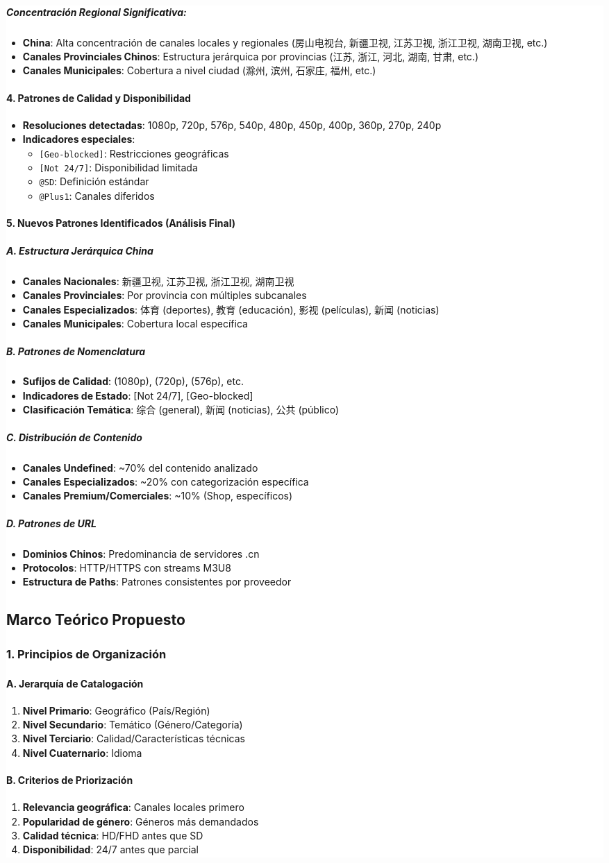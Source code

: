 ##### Concentración Regional Significativa:
- **China**: Alta concentración de canales locales y regionales (房山电视台, 新疆卫视, 江苏卫视, 浙江卫视, 湖南卫视, etc.)
- **Canales Provinciales Chinos**: Estructura jerárquica por provincias (江苏, 浙江, 河北, 湖南, 甘肃, etc.)
- **Canales Municipales**: Cobertura a nivel ciudad (滁州, 滨州, 石家庄, 福州, etc.)

#### 4. Patrones de Calidad y Disponibilidad
- **Resoluciones detectadas**: 1080p, 720p, 576p, 540p, 480p, 450p, 400p, 360p, 270p, 240p
- **Indicadores especiales**: 
  - `[Geo-blocked]`: Restricciones geográficas
  - `[Not 24/7]`: Disponibilidad limitada
  - `@SD`: Definición estándar
  - `@Plus1`: Canales diferidos

#### 5. Nuevos Patrones Identificados (Análisis Final)

##### A. Estructura Jerárquica China
- **Canales Nacionales**: 新疆卫视, 江苏卫视, 浙江卫视, 湖南卫视
- **Canales Provinciales**: Por provincia con múltiples subcanales
- **Canales Especializados**: 体育 (deportes), 教育 (educación), 影视 (películas), 新闻 (noticias)
- **Canales Municipales**: Cobertura local específica

##### B. Patrones de Nomenclatura
- **Sufijos de Calidad**: (1080p), (720p), (576p), etc.
- **Indicadores de Estado**: [Not 24/7], [Geo-blocked]
- **Clasificación Temática**: 综合 (general), 新闻 (noticias), 公共 (público)

##### C. Distribución de Contenido
- **Canales Undefined**: ~70% del contenido analizado
- **Canales Especializados**: ~20% con categorización específica
- **Canales Premium/Comerciales**: ~10% (Shop, específicos)

##### D. Patrones de URL
- **Dominios Chinos**: Predominancia de servidores .cn
- **Protocolos**: HTTP/HTTPS con streams M3U8
- **Estructura de Paths**: Patrones consistentes por proveedor

## Marco Teórico Propuesto

### 1. Principios de Organización

#### A. Jerarquía de Catalogación
1. **Nivel Primario**: Geográfico (País/Región)
2. **Nivel Secundario**: Temático (Género/Categoría)
3. **Nivel Terciario**: Calidad/Características técnicas
4. **Nivel Cuaternario**: Idioma

#### B. Criterios de Priorización
1. **Relevancia geográfica**: Canales locales primero
2. **Popularidad de género**: Géneros más demandados
3. **Calidad técnica**: HD/FHD antes que SD
4. **Disponibilidad**: 24/7 antes que parcial
